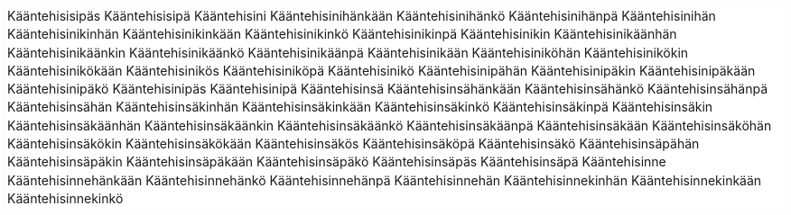 Kääntehisisipäs
Kääntehisisipä
Kääntehisini
Kääntehisinihänkään
Kääntehisinihänkö
Kääntehisinihänpä
Kääntehisinihän
Kääntehisinikinhän
Kääntehisinikinkään
Kääntehisinikinkö
Kääntehisinikinpä
Kääntehisinikin
Kääntehisinikäänhän
Kääntehisinikäänkin
Kääntehisinikäänkö
Kääntehisinikäänpä
Kääntehisinikään
Kääntehisiniköhän
Kääntehisinikökin
Kääntehisinikökään
Kääntehisinikös
Kääntehisiniköpä
Kääntehisinikö
Kääntehisinipähän
Kääntehisinipäkin
Kääntehisinipäkään
Kääntehisinipäkö
Kääntehisinipäs
Kääntehisinipä
Kääntehisinsä
Kääntehisinsähänkään
Kääntehisinsähänkö
Kääntehisinsähänpä
Kääntehisinsähän
Kääntehisinsäkinhän
Kääntehisinsäkinkään
Kääntehisinsäkinkö
Kääntehisinsäkinpä
Kääntehisinsäkin
Kääntehisinsäkäänhän
Kääntehisinsäkäänkin
Kääntehisinsäkäänkö
Kääntehisinsäkäänpä
Kääntehisinsäkään
Kääntehisinsäköhän
Kääntehisinsäkökin
Kääntehisinsäkökään
Kääntehisinsäkös
Kääntehisinsäköpä
Kääntehisinsäkö
Kääntehisinsäpähän
Kääntehisinsäpäkin
Kääntehisinsäpäkään
Kääntehisinsäpäkö
Kääntehisinsäpäs
Kääntehisinsäpä
Kääntehisinne
Kääntehisinnehänkään
Kääntehisinnehänkö
Kääntehisinnehänpä
Kääntehisinnehän
Kääntehisinnekinhän
Kääntehisinnekinkään
Kääntehisinnekinkö